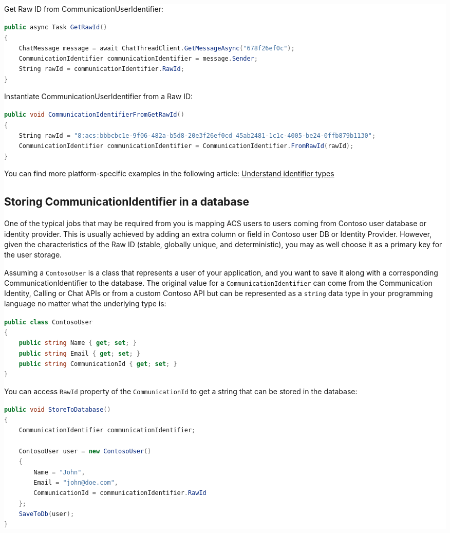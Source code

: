 Get Raw ID from CommunicationUserIdentifier:

```csharp
public async Task GetRawId()
{
    ChatMessage message = await ChatThreadClient.GetMessageAsync("678f26ef0c");
    CommunicationIdentifier communicationIdentifier = message.Sender;
    String rawId = communicationIdentifier.RawId;
}
```

Instantiate CommunicationUserIdentifier from a Raw ID:

```csharp
public void CommunicationIdentifierFromGetRawId()
{
    String rawId = "8:acs:bbbcbc1e-9f06-482a-b5d8-20e3f26ef0cd_45ab2481-1c1c-4005-be24-0ffb879b1130";
    CommunicationIdentifier communicationIdentifier = CommunicationIdentifier.FromRawId(rawId);
}
```

You can find more platform-specific examples in the following article: [Understand identifier types](./identifiers.md)

## Storing CommunicationIdentifier in a database
One of the typical jobs that may be required from you is mapping ACS users to users coming from Contoso user database or identity provider. This is usually achieved by adding an extra column or field in Contoso user DB or Identity Provider. However, given the characteristics of the Raw ID (stable, globally unique, and deterministic), you may as well choose it as a primary key for the user storage.

Assuming a `ContosoUser` is a class that represents a user of your application, and you want to save it along with a corresponding CommunicationIdentifier to the database. The original value for a `CommunicationIdentifier` can come from the Communication Identity, Calling or Chat APIs or from a custom Contoso API but can be represented as a `string` data type in your programming language no matter what the underlying type is:

```csharp
public class ContosoUser
{
    public string Name { get; set; }
    public string Email { get; set; }
    public string CommunicationId { get; set; }
}
```

You can access `RawId` property of the `CommunicationId` to get a string that can be stored in the database:

```csharp
public void StoreToDatabase()
{
    CommunicationIdentifier communicationIdentifier;

    ContosoUser user = new ContosoUser()
    {
        Name = "John",
        Email = "john@doe.com",
        CommunicationId = communicationIdentifier.RawId
    };
    SaveToDb(user);
}
```

